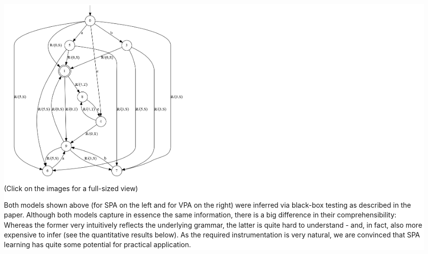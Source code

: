   <a href="docs/palin_vpa.png"><img src="docs/palin_vpa.png" alt="VPA model" width="45%" align="middle"/></a>
<p>

(Click on the images for a full-sized view)

Both models shown above (for SPA on the left and for VPA on the right) were inferred via black-box testing as described in the paper.
Although both models capture in essence the same information, there is a big difference in their comprehensibility:
Whereas the former very intuitively reflects the underlying grammar, the latter is quite  hard to understand - and, in fact, also more expensive to infer (see the quantitative results below).
As the required instrumentation is very natural, we are convinced that SPA learning has quite some potential for practical application.
